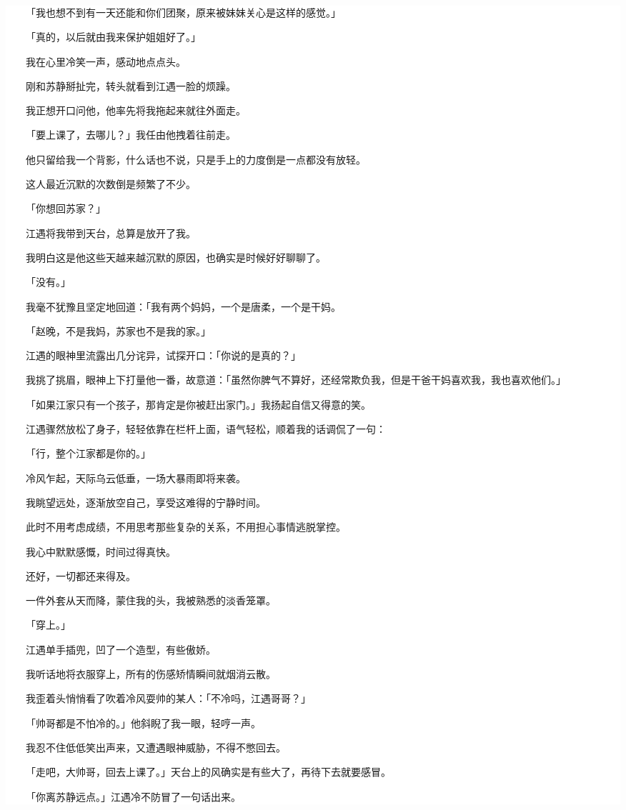 &emsp;&emsp;「我也想不到有一天还能和你们团聚，原来被妹妹关心是这样的感觉。」  
  
&emsp;&emsp;「真的，以后就由我来保护姐姐好了。」  
  
&emsp;&emsp;我在心里冷笑一声，感动地点点头。  
  
&emsp;&emsp;刚和苏静掰扯完，转头就看到江遇一脸的烦躁。  
  
&emsp;&emsp;我正想开口问他，他率先将我拖起来就往外面走。  
  
&emsp;&emsp;「要上课了，去哪儿？」我任由他拽着往前走。  
  
&emsp;&emsp;他只留给我一个背影，什么话也不说，只是手上的力度倒是一点都没有放轻。  
  
&emsp;&emsp;这人最近沉默的次数倒是频繁了不少。  
  
&emsp;&emsp;「你想回苏家？」  
  
&emsp;&emsp;江遇将我带到天台，总算是放开了我。  
  
&emsp;&emsp;我明白这是他这些天越来越沉默的原因，也确实是时候好好聊聊了。  
  
&emsp;&emsp;「没有。」  
  
&emsp;&emsp;我毫不犹豫且坚定地回道：「我有两个妈妈，一个是唐柔，一个是干妈。  
  
&emsp;&emsp;「赵晚，不是我妈，苏家也不是我的家。」  
  
&emsp;&emsp;江遇的眼神里流露出几分诧异，试探开口：「你说的是真的？」  
  
&emsp;&emsp;我挑了挑眉，眼神上下打量他一番，故意道：「虽然你脾气不算好，还经常欺负我，但是干爸干妈喜欢我，我也喜欢他们。」  
  
&emsp;&emsp;「如果江家只有一个孩子，那肯定是你被赶出家门。」我扬起自信又得意的笑。  
  
&emsp;&emsp;江遇骤然放松了身子，轻轻依靠在栏杆上面，语气轻松，顺着我的话调侃了一句：  
  
&emsp;&emsp;「行，整个江家都是你的。」  
  
&emsp;&emsp;冷风乍起，天际乌云低垂，一场大暴雨即将来袭。  
  
&emsp;&emsp;我眺望远处，逐渐放空自己，享受这难得的宁静时间。  
  
&emsp;&emsp;此时不用考虑成绩，不用思考那些复杂的关系，不用担心事情逃脱掌控。  
  
&emsp;&emsp;我心中默默感慨，时间过得真快。  
  
&emsp;&emsp;还好，一切都还来得及。  
  
&emsp;&emsp;一件外套从天而降，蒙住我的头，我被熟悉的淡香笼罩。  
  
&emsp;&emsp;「穿上。」  
  
&emsp;&emsp;江遇单手插兜，凹了一个造型，有些傲娇。  
  
&emsp;&emsp;我听话地将衣服穿上，所有的伤感矫情瞬间就烟消云散。  
  
&emsp;&emsp;我歪着头悄悄看了吹着冷风耍帅的某人：「不冷吗，江遇哥哥？」  
  
&emsp;&emsp;「帅哥都是不怕冷的。」他斜睨了我一眼，轻哼一声。  
  
&emsp;&emsp;我忍不住低低笑出声来，又遭遇眼神威胁，不得不憋回去。  
  
&emsp;&emsp;「走吧，大帅哥，回去上课了。」天台上的风确实是有些大了，再待下去就要感冒。  
  
&emsp;&emsp;「你离苏静远点。」江遇冷不防冒了一句话出来。  
  